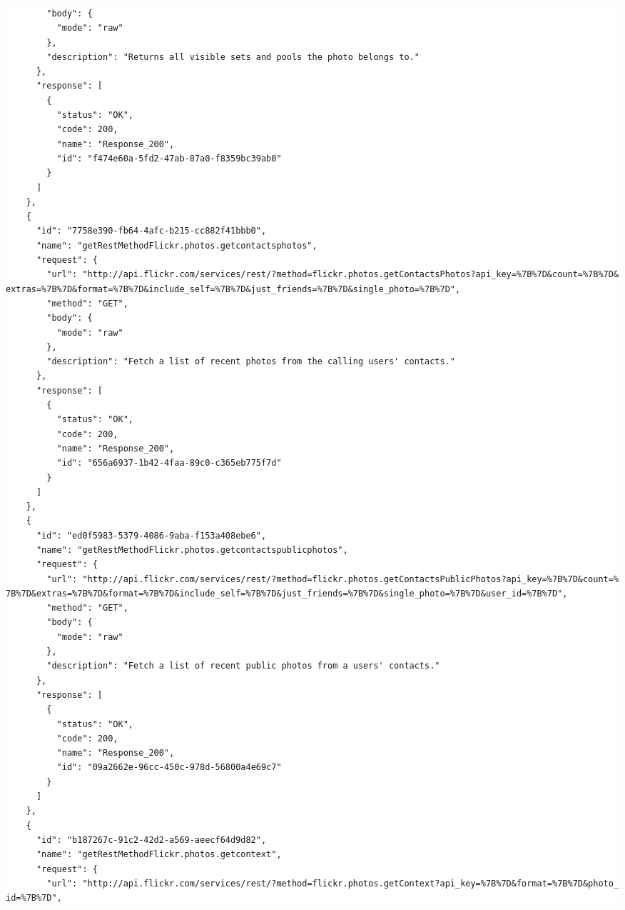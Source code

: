             "body": {
              "mode": "raw"
            },
            "description": "Returns all visible sets and pools the photo belongs to."
          },
          "response": [
            {
              "status": "OK",
              "code": 200,
              "name": "Response_200",
              "id": "f474e60a-5fd2-47ab-87a0-f8359bc39ab0"
            }
          ]
        },
        {
          "id": "7758e390-fb64-4afc-b215-cc882f41bbb0",
          "name": "getRestMethodFlickr.photos.getcontactsphotos",
          "request": {
            "url": "http://api.flickr.com/services/rest/?method=flickr.photos.getContactsPhotos?api_key=%7B%7D&count=%7B%7D&extras=%7B%7D&format=%7B%7D&include_self=%7B%7D&just_friends=%7B%7D&single_photo=%7B%7D",
            "method": "GET",
            "body": {
              "mode": "raw"
            },
            "description": "Fetch a list of recent photos from the calling users' contacts."
          },
          "response": [
            {
              "status": "OK",
              "code": 200,
              "name": "Response_200",
              "id": "656a6937-1b42-4faa-89c0-c365eb775f7d"
            }
          ]
        },
        {
          "id": "ed0f5983-5379-4086-9aba-f153a408ebe6",
          "name": "getRestMethodFlickr.photos.getcontactspublicphotos",
          "request": {
            "url": "http://api.flickr.com/services/rest/?method=flickr.photos.getContactsPublicPhotos?api_key=%7B%7D&count=%7B%7D&extras=%7B%7D&format=%7B%7D&include_self=%7B%7D&just_friends=%7B%7D&single_photo=%7B%7D&user_id=%7B%7D",
            "method": "GET",
            "body": {
              "mode": "raw"
            },
            "description": "Fetch a list of recent public photos from a users' contacts."
          },
          "response": [
            {
              "status": "OK",
              "code": 200,
              "name": "Response_200",
              "id": "09a2662e-96cc-450c-978d-56800a4e69c7"
            }
          ]
        },
        {
          "id": "b187267c-91c2-42d2-a569-aeecf64d9d82",
          "name": "getRestMethodFlickr.photos.getcontext",
          "request": {
            "url": "http://api.flickr.com/services/rest/?method=flickr.photos.getContext?api_key=%7B%7D&format=%7B%7D&photo_id=%7B%7D",